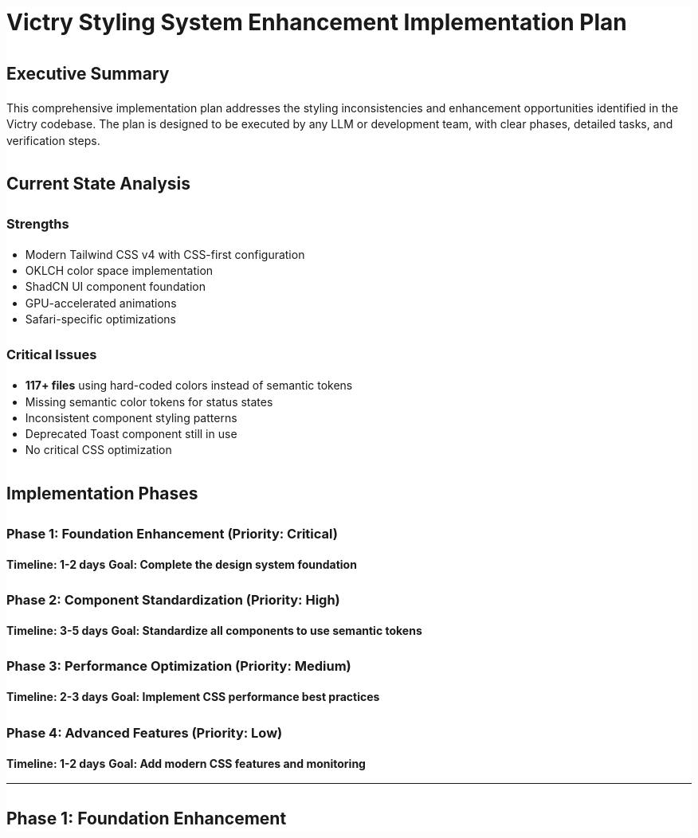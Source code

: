 # Victry Styling System Enhancement Implementation Plan

## Executive Summary

This comprehensive implementation plan addresses the styling inconsistencies and enhancement opportunities identified in the Victry codebase. The plan is designed to be executed by any LLM or development team, with clear phases, detailed tasks, and verification steps.

## Current State Analysis

### Strengths
- Modern Tailwind CSS v4 with CSS-first configuration
- OKLCH color space implementation
- ShadCN UI component foundation
- GPU-accelerated animations
- Safari-specific optimizations

### Critical Issues
- **117+ files** using hard-coded colors instead of semantic tokens
- Missing semantic color tokens for status states
- Inconsistent component styling patterns
- Deprecated Toast component still in use
- No critical CSS optimization

## Implementation Phases

### Phase 1: Foundation Enhancement (Priority: Critical)
**Timeline: 1-2 days**
**Goal: Complete the design system foundation**

### Phase 2: Component Standardization (Priority: High)
**Timeline: 3-5 days**
**Goal: Standardize all components to use semantic tokens**

### Phase 3: Performance Optimization (Priority: Medium)
**Timeline: 2-3 days**
**Goal: Implement CSS performance best practices**

### Phase 4: Advanced Features (Priority: Low)
**Timeline: 1-2 days**
**Goal: Add modern CSS features and monitoring**

---

## Phase 1: Foundation Enhancement
